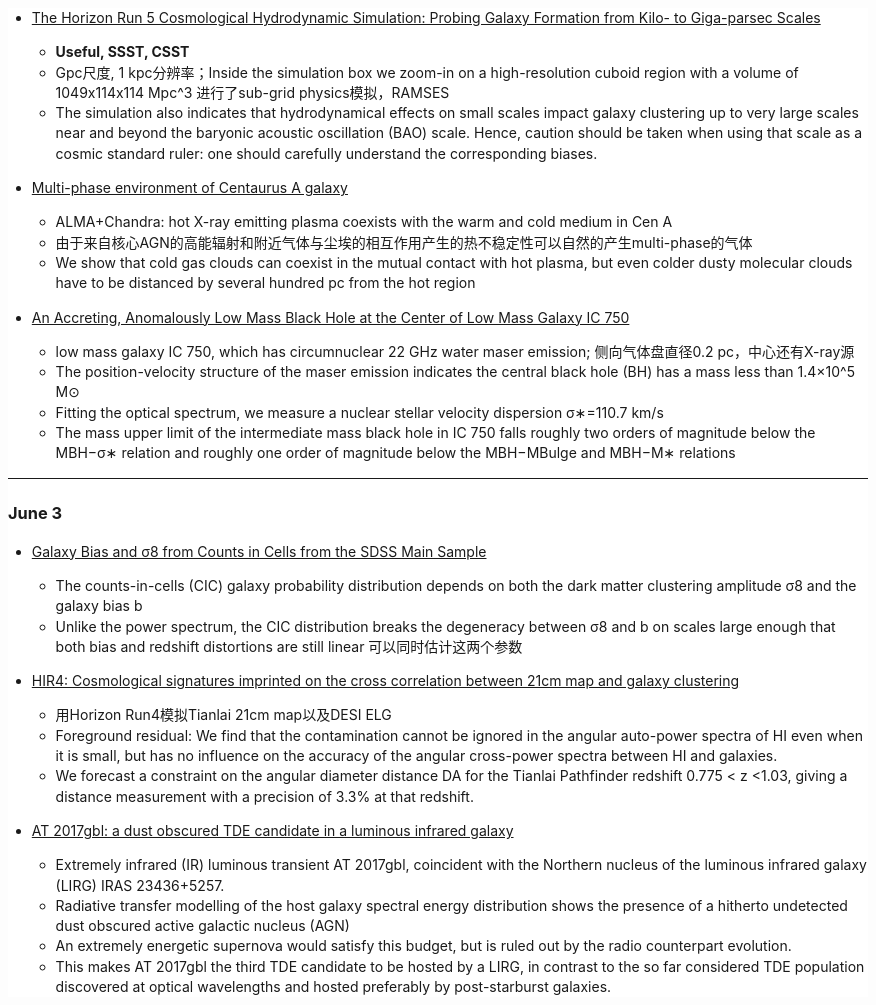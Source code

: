 - [The Horizon Run 5 Cosmological Hydrodynamic Simulation: Probing Galaxy Formation from Kilo- to Giga-parsec Scales](https://arxiv.org/abs/2006.01039)
    - **Useful, SSST, CSST**
    - Gpc尺度, 1 kpc分辨率；Inside the simulation box we zoom-in on a high-resolution cuboid region with a volume of 1049x114x114 Mpc^3 进行了sub-grid physics模拟，RAMSES
    - The simulation also indicates that hydrodynamical effects on small scales impact galaxy clustering up to very large scales near and beyond the baryonic acoustic oscillation (BAO) scale. Hence, caution should be taken when using that scale as a cosmic standard ruler: one should carefully understand the corresponding biases.

- [Multi-phase environment of Centaurus A galaxy](https://arxiv.org/abs/2006.01099)
    - ALMA+Chandra: hot X-ray emitting plasma coexists with the warm and cold medium in Cen A
    - 由于来自核心AGN的高能辐射和附近气体与尘埃的相互作用产生的热不稳定性可以自然的产生multi-phase的气体
    - We show that cold gas clouds can coexist in the mutual contact with hot plasma, but even colder dusty molecular clouds have to be distanced by several hundred pc from the hot region

- [An Accreting, Anomalously Low Mass Black Hole at the Center of Low Mass Galaxy IC 750](https://arxiv.org/abs/2006.01114)
    - low mass galaxy IC 750, which has circumnuclear 22 GHz water maser emission; 侧向气体盘直径0.2 pc，中心还有X-ray源
    - The position-velocity structure of the maser emission indicates the central black hole (BH) has a mass less than 1.4×10^5 M⊙
    - Fitting the optical spectrum, we measure a nuclear stellar velocity dispersion σ∗=110.7 km/s
    - The mass upper limit of the intermediate mass black hole in IC 750 falls roughly two orders of magnitude below the MBH−σ∗ relation and roughly one order of magnitude below the MBH−MBulge and MBH−M∗ relations

----

### June 3

- [Galaxy Bias and σ8 from Counts in Cells from the SDSS Main Sample](https://arxiv.org/abs/2006.01146)
    - The counts-in-cells (CIC) galaxy probability distribution depends on both the dark matter clustering amplitude σ8 and the galaxy bias b
    - Unlike the power spectrum, the CIC distribution breaks the degeneracy between σ8 and b on scales large enough that both bias and redshift distortions are still linear 可以同时估计这两个参数

- [HIR4: Cosmological signatures imprinted on the cross correlation between 21cm map and galaxy clustering](https://arxiv.org/abs/2006.01146)
    - 用Horizon Run4模拟Tianlai 21cm map以及DESI ELG
    - Foreground residual: We find that the contamination cannot be ignored in the angular auto-power spectra of HI even when it is small, but has no influence on the accuracy of the angular cross-power spectra between HI and galaxies.
    - We forecast a constraint on the angular diameter distance DA for the Tianlai Pathfinder redshift 0.775 < z <1.03, giving a distance measurement with a precision of 3.3% at that redshift.

- [AT 2017gbl: a dust obscured TDE candidate in a luminous infrared galaxy](https://arxiv.org/abs/2006.01518)
    - Extremely infrared (IR) luminous transient AT 2017gbl, coincident with the Northern nucleus of the luminous infrared galaxy (LIRG) IRAS 23436+5257.
    - Radiative transfer modelling of the host galaxy spectral energy distribution shows the presence of a hitherto undetected dust obscured active galactic nucleus (AGN)
    - An extremely energetic supernova would satisfy this budget, but is ruled out by the radio counterpart evolution.
    - This makes AT 2017gbl the third TDE candidate to be hosted by a LIRG, in contrast to the so far considered TDE population discovered at optical wavelengths and hosted preferably by post-starburst galaxies.
